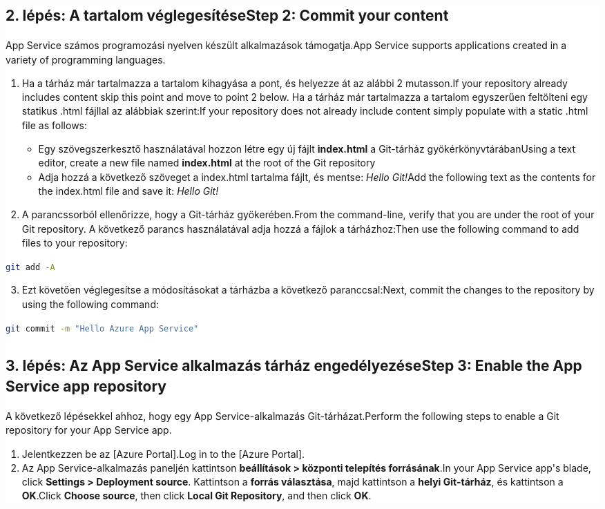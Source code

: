 ## <span data-ttu-id="9608b-122"><a name="Step2"></a>2. lépés: A tartalom véglegesítése</span><span class="sxs-lookup"><span data-stu-id="9608b-122"><a name="Step2"></a>Step 2: Commit your content</span></span>
<span data-ttu-id="9608b-123">App Service számos programozási nyelven készült alkalmazások támogatja.</span><span class="sxs-lookup"><span data-stu-id="9608b-123">App Service supports applications created in a variety of programming languages.</span></span> 

1. <span data-ttu-id="9608b-124">Ha a tárház már tartalmazza a tartalom kihagyása a pont, és helyezze át az alábbi 2 mutasson.</span><span class="sxs-lookup"><span data-stu-id="9608b-124">If your repository already includes content skip this point and move to point 2 below.</span></span> <span data-ttu-id="9608b-125">Ha a tárház már tartalmazza a tartalom egyszerűen feltölteni egy statikus .html fájllal az alábbiak szerint:</span><span class="sxs-lookup"><span data-stu-id="9608b-125">If your repository does not already include content simply populate with a static .html file as follows:</span></span> 
   
   * <span data-ttu-id="9608b-126">Egy szövegszerkesztő használatával hozzon létre egy új fájlt **index.html** a Git-tárház gyökérkönyvtárában</span><span class="sxs-lookup"><span data-stu-id="9608b-126">Using a text editor, create a new file named **index.html** at the root of the Git repository</span></span>
   * <span data-ttu-id="9608b-127">Adja hozzá a következő szöveget a index.html tartalma fájlt, és mentse: *Hello Git!*</span><span class="sxs-lookup"><span data-stu-id="9608b-127">Add the following text as the contents for the index.html file and save it: *Hello Git!*</span></span>
2. <span data-ttu-id="9608b-128">A parancssorból ellenőrizze, hogy a Git-tárház gyökerében.</span><span class="sxs-lookup"><span data-stu-id="9608b-128">From the command-line, verify that you are under the root of your Git repository.</span></span> <span data-ttu-id="9608b-129">A következő parancs használatával adja hozzá a fájlok a tárházhoz:</span><span class="sxs-lookup"><span data-stu-id="9608b-129">Then use the following command to add files to your repository:</span></span>

```bash  
git add -A
```
3. <span data-ttu-id="9608b-130">Ezt követően véglegesítse a módosításokat a tárházba a következő paranccsal:</span><span class="sxs-lookup"><span data-stu-id="9608b-130">Next, commit the changes to the repository by using the following command:</span></span>

```bash  
git commit -m "Hello Azure App Service"
```  

## <span data-ttu-id="9608b-131"><a name="Step3"></a>3. lépés: Az App Service alkalmazás tárház engedélyezése</span><span class="sxs-lookup"><span data-stu-id="9608b-131"><a name="Step3"></a>Step 3: Enable the App Service app repository</span></span>
<span data-ttu-id="9608b-132">A következő lépésekkel ahhoz, hogy egy App Service-alkalmazás Git-tárházat.</span><span class="sxs-lookup"><span data-stu-id="9608b-132">Perform the following steps to enable a Git repository for your App Service app.</span></span>

1. <span data-ttu-id="9608b-133">Jelentkezzen be az [Azure Portal].</span><span class="sxs-lookup"><span data-stu-id="9608b-133">Log in to the [Azure Portal].</span></span>
2. <span data-ttu-id="9608b-134">Az App Service-alkalmazás paneljén kattintson **beállítások > központi telepítés forrásának**.</span><span class="sxs-lookup"><span data-stu-id="9608b-134">In your App Service app's blade, click **Settings > Deployment source**.</span></span> <span data-ttu-id="9608b-135">Kattintson a **forrás választása**, majd kattintson a **helyi Git-tárház**, és kattintson a **OK**.</span><span class="sxs-lookup"><span data-stu-id="9608b-135">Click **Choose source**, then click **Local Git Repository**, and then click **OK**.</span></span>  
   

[Azure Developer Center]: http://www.windowsazure.com/en-us/develop/overview/
[Git website]: http://git-scm.com
[Installing Git]: http://git-scm.com/book/en/Getting-Started-Installing-Git
[Using Git with CodePlex]: http://codeplex.codeplex.com/wikipage?title=Using%20Git%20with%20CodePlex&referringTitle=Source%20control%20clients&ProjectName=codeplex
[Quick Start - Mercurial]: http://mercurial.selenic.com/wiki/QuickStart